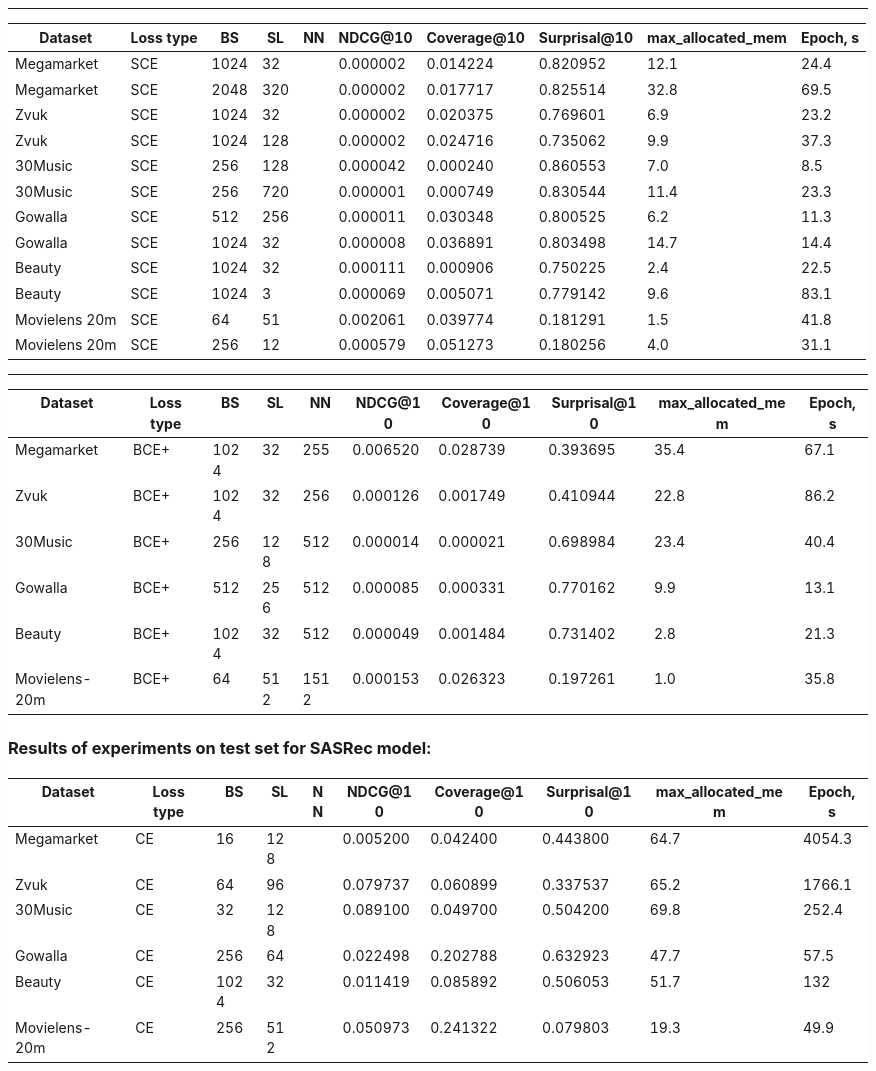 <hr>

| Dataset        | Loss type | BS   | SL  | NN   | NDCG@10   | Coverage@10 | Surprisal@10 | max_allocated_mem | Epoch, s |
|----------------|-----------|------|-----|------|-----------|-------------|--------------|-------------------|----------|
| Megamarket     | SCE       | 1024 | 32  |      | 0.000002  | 0.014224    | 0.820952     | 12.1              | 24.4     |
| Megamarket     | SCE       | 2048 | 320 |      | 0.000002  | 0.017717    | 0.825514     | 32.8              | 69.5     |
| Zvuk           | SCE       | 1024 | 32  |      | 0.000002  | 0.020375    | 0.769601     | 6.9               | 23.2     |
| Zvuk           | SCE       | 1024 | 128 |      | 0.000002  | 0.024716    | 0.735062     | 9.9               | 37.3     |
| 30Music        | SCE       | 256  | 128 |      | 0.000042  | 0.000240    | 0.860553     | 7.0               | 8.5      |
| 30Music        | SCE       | 256  | 720 |      | 0.000001  | 0.000749    | 0.830544     | 11.4              | 23.3     |
| Gowalla        | SCE       | 512  | 256 |      | 0.000011  | 0.030348    | 0.800525     | 6.2               | 11.3     |
| Gowalla        | SCE       | 1024 | 32  |      | 0.000008  | 0.036891    | 0.803498     | 14.7              | 14.4     |
| Beauty         | SCE       | 1024 | 32  |      | 0.000111  | 0.000906    | 0.750225     | 2.4               | 22.5     |
| Beauty         | SCE       | 1024 | 3   |      | 0.000069  | 0.005071    | 0.779142     | 9.6               | 83.1     |
| Movielens 20m  | SCE       | 64   | 51  |      | 0.002061  | 0.039774    | 0.181291     | 1.5               | 41.8     |
| Movielens 20m  | SCE       | 256  | 12  |      | 0.000579  | 0.051273    | 0.180256     | 4.0               | 31.1     |

<hr>

| Dataset          | Loss type | BS   | SL  | NN   | NDCG@10   | Coverage@10 | Surprisal@10 | max_allocated_mem | Epoch, s|
|------------------|-----------|------|-----|------|-----------|-------------|--------------|-------------------|---------|
| Megamarket       | BCE+      | 1024 | 32  | 255  | 0.006520  | 0.028739    | 0.393695     | 35.4              | 67.1    |
| Zvuk             | BCE+      | 1024 | 32  | 256  | 0.000126  | 0.001749    | 0.410944     | 22.8              | 86.2    |
| 30Music          | BCE+      | 256  | 128 | 512  | 0.000014  | 0.000021    | 0.698984     | 23.4              | 40.4    |
| Gowalla          | BCE+      | 512  | 256 | 512  | 0.000085  | 0.000331    | 0.770162     | 9.9               | 13.1    |
| Beauty           | BCE+      | 1024 | 32  | 512  | 0.000049  | 0.001484    | 0.731402     | 2.8               | 21.3    |
| Movielens-20m    | BCE+      | 64   | 512 | 1512 | 0.000153  | 0.026323    | 0.197261     | 1.0               | 35.8    |

### Results of experiments on test set for SASRec model:

| Dataset          | Loss type | BS   | SL  | NN   | NDCG@10   | Coverage@10 | Surprisal@10 | max_allocated_mem | Epoch, s|
|------------------|-----------|------|-----|------|-----------|-------------|--------------|-------------------|---------|
| Megamarket       | CE     | 16    | 128   |       | 0.005200  | 0.042400  | 0.443800  | 64.7   | 4054.3 |
| Zvuk             | CE     | 64    | 96    |       | 0.079737  | 0.060899  | 0.337537  | 65.2   | 1766.1 |
| 30Music          | CE     | 32    | 128   |       | 0.089100  | 0.049700  | 0.504200  | 69.8   | 252.4  |
| Gowalla          | CE     | 256   | 64    |       | 0.022498  | 0.202788  | 0.632923  | 47.7   | 57.5   |
| Beauty           | CE     | 1024  | 32    |       | 0.011419  | 0.085892  | 0.506053  | 51.7   | 132    |
| Movielens-20m    | CE     | 256   | 512   |       | 0.050973  | 0.241322  | 0.079803  | 19.3   | 49.9   |
